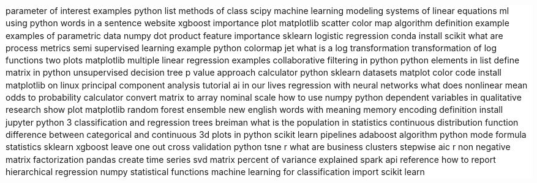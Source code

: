 parameter of interest examples
python list methods of class
scipy machine learning
modeling systems of linear equations
ml using python
words in a sentence website
xgboost importance plot
matplotlib scatter color map
algorithm definition example
examples of parametric data
numpy dot product
feature importance sklearn logistic regression
conda install scikit
what are process metrics
semi supervised learning example
python colormap jet
what is a log transformation
transformation of log functions
two plots matplotlib
multiple linear regression examples
collaborative filtering in python
python elements in list
define matrix in python
unsupervised decision tree
p value approach calculator
python sklearn datasets
matplot color code
install matplotlib on linux
principal component analysis tutorial
ai in our lives
regression with neural networks
what does nonlinear mean
odds to probability calculator
convert matrix to array
nominal scale
how to use numpy python
dependent variables in qualitative research
show plot matplotlib
random forest ensemble
new english words with meaning
memory encoding definition
install jupyter python 3
classification and regression trees breiman
what is the population in statistics
continuous distribution function
difference between categorical and continuous
3d plots in python
scikit learn pipelines
adaboost algorithm python
mode formula statistics
sklearn xgboost
leave one out cross validation python
tsne r
what are business clusters
stepwise aic r
non negative matrix factorization
pandas create time series
svd matrix
percent of variance explained
spark api reference
how to report hierarchical regression
numpy statistical functions
machine learning for classification
import scikit learn